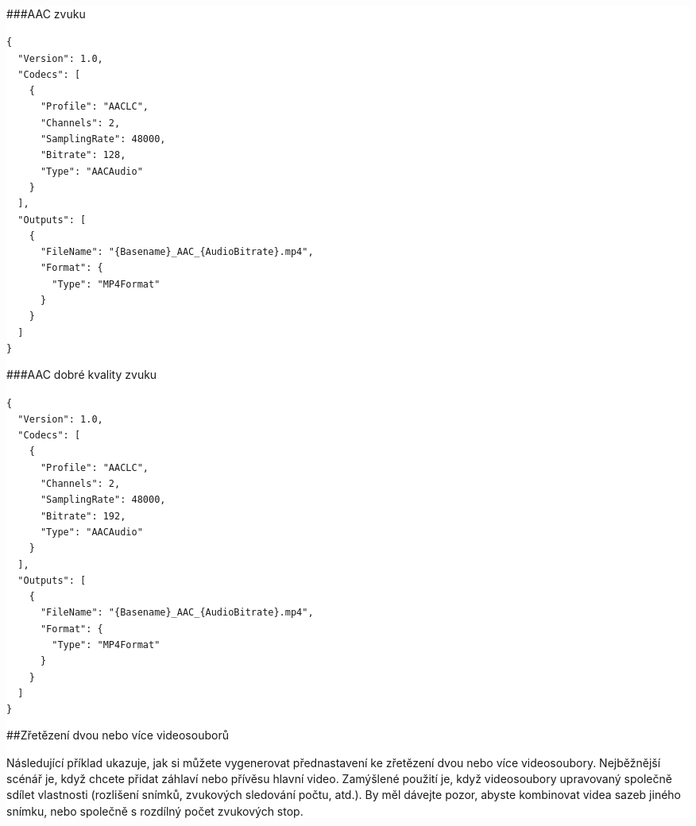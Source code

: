 ###<a name="aac-audio"></a>AAC zvuku 

    {
      "Version": 1.0,
      "Codecs": [
        {
          "Profile": "AACLC",
          "Channels": 2,
          "SamplingRate": 48000,
          "Bitrate": 128,
          "Type": "AACAudio"
        }
      ],
      "Outputs": [
        {
          "FileName": "{Basename}_AAC_{AudioBitrate}.mp4",
          "Format": {
            "Type": "MP4Format"
          }
        }
      ]
    }

###<a name="aac-good-quality-audio"></a>AAC dobré kvality zvuku

    {
      "Version": 1.0,
      "Codecs": [
        {
          "Profile": "AACLC",
          "Channels": 2,
          "SamplingRate": 48000,
          "Bitrate": 192,
          "Type": "AACAudio"
        }
      ],
      "Outputs": [
        {
          "FileName": "{Basename}_AAC_{AudioBitrate}.mp4",
          "Format": {
            "Type": "MP4Format"
          }
        }
      ]
    }

##<a id="concatenate"></a>Zřetězení dvou nebo více videosouborů

Následující příklad ukazuje, jak si můžete vygenerovat přednastavení ke zřetězení dvou nebo více videosoubory. Nejběžnější scénář je, když chcete přidat záhlaví nebo přívěsu hlavní video. Zamýšlené použití je, když videosoubory upravovaný společně sdílet vlastnosti (rozlišení snímků, zvukových sledování počtu, atd.). By měl dávejte pozor, abyste kombinovat videa sazeb jiného snímku, nebo společně s rozdílný počet zvukových stop.
